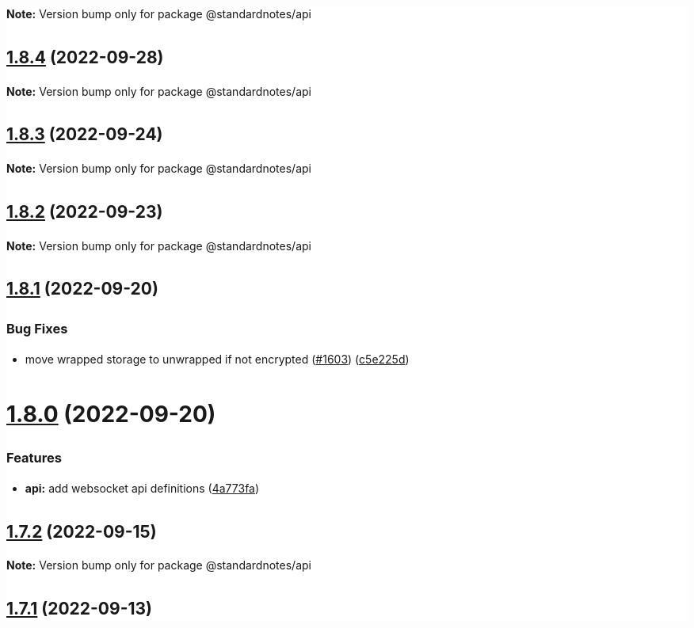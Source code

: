 **Note:** Version bump only for package @standardnotes/api

## [1.8.4](https://github.com/standardnotes/app/compare/@standardnotes/api@1.8.3...@standardnotes/api@1.8.4) (2022-09-28)

**Note:** Version bump only for package @standardnotes/api

## [1.8.3](https://github.com/standardnotes/app/compare/@standardnotes/api@1.8.2...@standardnotes/api@1.8.3) (2022-09-24)

**Note:** Version bump only for package @standardnotes/api

## [1.8.2](https://github.com/standardnotes/app/compare/@standardnotes/api@1.8.1...@standardnotes/api@1.8.2) (2022-09-23)

**Note:** Version bump only for package @standardnotes/api

## [1.8.1](https://github.com/standardnotes/app/compare/@standardnotes/api@1.8.0...@standardnotes/api@1.8.1) (2022-09-20)

### Bug Fixes

* move wrapped storage to unwrapped if not encrypted ([#1603](https://github.com/standardnotes/app/issues/1603)) ([c5e225d](https://github.com/standardnotes/app/commit/c5e225d335537257f44168b8ad05222afccb508a))

# [1.8.0](https://github.com/standardnotes/app/compare/@standardnotes/api@1.7.2...@standardnotes/api@1.8.0) (2022-09-20)

### Features

* **api:** add websocket api definitions ([4a773fa](https://github.com/standardnotes/app/commit/4a773fa53796e17ce5df325ed7d40ba2cb686476))

## [1.7.2](https://github.com/standardnotes/app/compare/@standardnotes/api@1.7.1...@standardnotes/api@1.7.2) (2022-09-15)

**Note:** Version bump only for package @standardnotes/api

## [1.7.1](https://github.com/standardnotes/app/compare/@standardnotes/api@1.7.0...@standardnotes/api@1.7.1) (2022-09-13)
